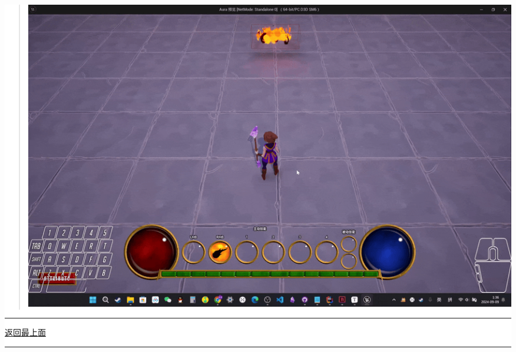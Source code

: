 >![这里是图片](./Image/GAS_117/49.gif)
___________________________________________________________________________________________

[返回最上面](#Go主菜单)

___________________________________________________________________________________________
